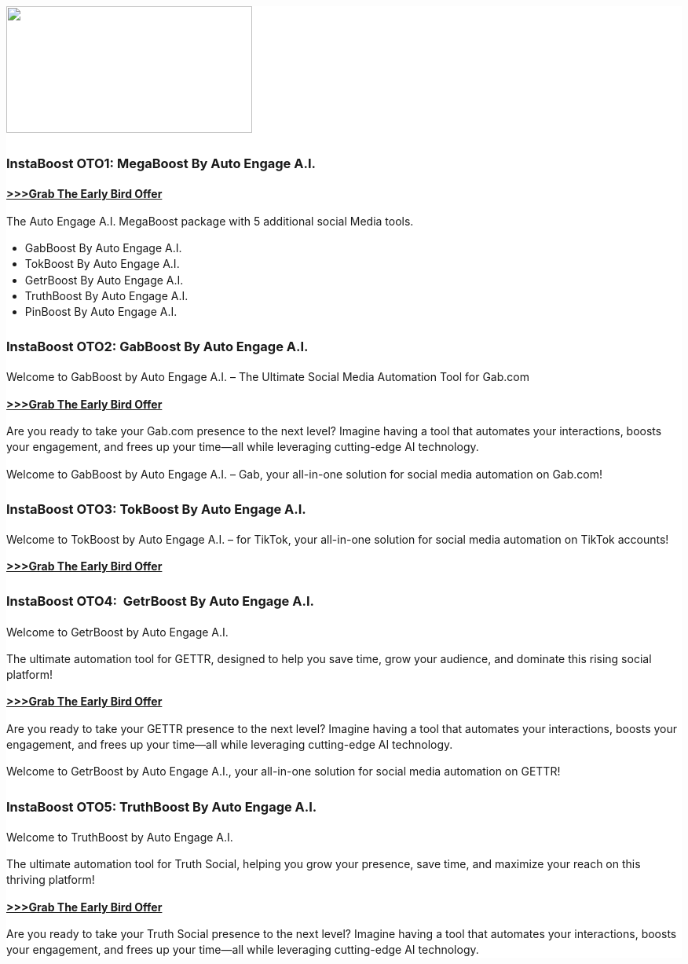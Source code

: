 <a href="https://jvz7.com/c/672499/411713/" target="_blank" rel="nofollow noopener noreferrer"><img class="aligncenter size-full wp-image-26" src="https://4u-review.com/wp-content/uploads/2021/07/Coupon-8.png" sizes="(max-width: 313px) 100vw, 313px" srcset="https://4u-review.com/wp-content/uploads/2021/07/Coupon-8.png 313w, https://4u-review.com/wp-content/uploads/2021/07/Coupon-8-300x154.png 300w" alt="" width="313" height="161" /></a>
<h3><strong>InstaBoost OTO1: MegaBoost By Auto Engage A.I.</strong></h3>
<a href="https://jvz2.com/c/672499/413040/" target="_blank" rel="nofollow noopener noreferrer"><strong>&gt;&gt;&gt;Grab The Early Bird Offer</strong></a>

The Auto Engage A.I. MegaBoost package with 5 additional social Media tools.
<ul>
 	<li>GabBoost By Auto Engage A.I.</li>
 	<li>TokBoost By Auto Engage A.I.</li>
 	<li>GetrBoost By Auto Engage A.I.</li>
 	<li>TruthBoost By Auto Engage A.I.</li>
 	<li>PinBoost By Auto Engage A.I.</li>
</ul>
<h3><strong>InstaBoost OTO2: GabBoost By Auto Engage A.I.</strong></h3>
Welcome to GabBoost by Auto Engage A.I. – The Ultimate Social Media Automation Tool for Gab.com

<a href="https://jvz8.com/c/672499/413042/" target="_blank" rel="nofollow noopener noreferrer"><strong>&gt;&gt;&gt;Grab The Early Bird Offer</strong></a>

Are you ready to take your Gab.com presence to the next level? Imagine having a tool that automates your interactions, boosts your engagement, and frees up your time—all while leveraging cutting-edge AI technology.

Welcome to GabBoost by Auto Engage A.I. – Gab, your all-in-one solution for social media automation on Gab.com!
<h3><strong>InstaBoost OTO3: TokBoost By Auto Engage A.I.</strong></h3>
Welcome to TokBoost by Auto Engage A.I. – for TikTok, your all-in-one solution for social media automation on TikTok accounts!

<a href="https://jvz7.com/c/672499/413682/" target="_blank" rel="nofollow noopener noreferrer"><strong>&gt;&gt;&gt;Grab The Early Bird Offer</strong></a>
<h3><strong>InstaBoost OTO4:  GetrBoost By Auto Engage A.I.</strong></h3>
Welcome to GetrBoost by Auto Engage A.I.

The ultimate automation tool for GETTR, designed to help you save time, grow your audience, and dominate this rising social platform!

<a href="https://jvz1.com/c/672499/413802/" target="_blank" rel="nofollow noopener noreferrer"><strong>&gt;&gt;&gt;Grab The Early Bird Offer</strong></a>

Are you ready to take your GETTR presence to the next level? Imagine having a tool that automates your interactions, boosts your engagement, and frees up your time—all while leveraging cutting-edge AI technology.

Welcome to GetrBoost by Auto Engage A.I., your all-in-one solution for social media automation on GETTR!
<h3><strong>InstaBoost OTO5: TruthBoost By Auto Engage A.I.</strong></h3>
Welcome to TruthBoost by Auto Engage A.I.

The ultimate automation tool for Truth Social, helping you grow your presence, save time, and maximize your reach on this thriving platform!

<a href="https://jvz8.com/c/672499/413806/" target="_blank" rel="nofollow noopener noreferrer"><strong>&gt;&gt;&gt;Grab The Early Bird Offer</strong></a>

Are you ready to take your Truth Social presence to the next level? Imagine having a tool that automates your interactions, boosts your engagement, and frees up your time—all while leveraging cutting-edge AI technology.
